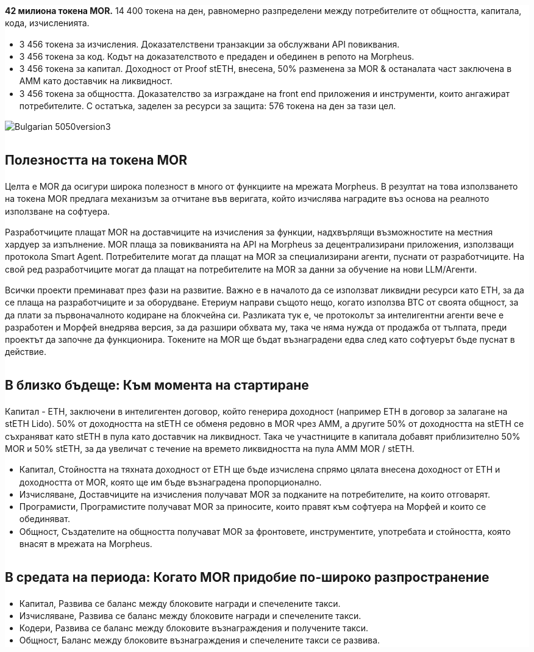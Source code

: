 **42 милиона токена MOR.** 
14 400 токена на ден, равномерно разпределени между потребителите от общността, капитала, кода, изчисленията. 
- 3 456 токена за изчисления. Доказателствени транзакции за обслужвани API повиквания. 
- 3 456 токена за код. Кодът на доказателството е предаден и обединен в репото на Morpheus. 
- 3 456 токена за капитал. Доходност от Proof stETH, внесена, 50% разменена за MOR & останалата част заключена в AMM като доставчик на ликвидност. 
- 3 456 токена за общността. Доказателство за изграждане на front end приложения и инструменти, които ангажират потребителите.
С остатъка, заделен за ресурси за защита: 576 токена на ден за тази цел.

![Bulgarian 5050version3](https://github.com/anggagilang11/docs/assets/62389945/6d9d3ae0-a702-4ada-95b5-0950d8df9ff1)

## Полезността на токена MOR
Целта е MOR да осигури широка полезност в много от функциите на мрежата Morpheus. В резултат на това използването на токена MOR предлага механизъм за отчитане във веригата, който изчислява наградите въз основа на реалното използване на софтуера.

Разработчиците плащат MOR на доставчиците на изчисления за функции, надхвърлящи възможностите на местния хардуер за изпълнение. MOR плаща за повикванията на API на Morpheus за децентрализирани приложения, използващи протокола Smart Agent. Потребителите могат да плащат на MOR за специализирани агенти, пуснати от разработчиците. На свой ред разработчиците могат да плащат на потребителите на MOR за данни за обучение на нови LLM/Агенти.

Всички проекти преминават през фази на развитие. Важно е в началото да се използват ликвидни ресурси като ETH, за да се плаща на разработчиците и за оборудване. Етериум направи същото нещо, когато използва BTC от своята общност, за да плати за първоначалното кодиране на блокчейна си. Разликата тук е, че протоколът за интелигентни агенти вече е разработен и Морфей внедрява версия, за да разшири обхвата му, така че няма нужда от продажба от тълпата, преди проектът да започне да функционира. Токените на MOR ще бъдат възнаградени едва след като софтуерът бъде пуснат в действие.

## В близко бъдеще: Към момента на стартиране
Капитал - ETH, заключени в интелигентен договор, който генерира доходност (например ETH в договор за залагане на stETH Lido). 50% от доходността на stETH се обменя редовно в MOR чрез AMM, а другите 50% от доходността на stETH се съхраняват като stETH в пула като доставчик на ликвидност. Така че участниците в капитала добавят приблизително 50% MOR и 50% stETH, за да увеличат с течение на времето ликвидността на пула AMM MOR / stETH.

- Капитал, Стойността на тяхната доходност от ETH ще бъде изчислена спрямо цялата внесена доходност от ETH и доходността от MOR, която ще им бъде възнаградена пропорционално.
- Изчисляване, Доставчиците на изчисления получават MOR за подканите на потребителите, на които отговарят. 
- Програмисти, Програмистите получават MOR за приносите, които правят към софтуера на Морфей и които се обединяват.
- Общност, Създателите на общността получават MOR за фронтовете, инструментите, употребата и стойността, която внасят в мрежата на Morpheus.

## В средата на периода: Когато MOR придобие по-широко разпространение
- Капитал, Развива се баланс между блоковите награди и спечелените такси. 
- Изчисляване, Развива се баланс между блоковите награди и спечелените такси. 
- Кодери, Развива се баланс между блоковите възнаграждения и получените такси. 
- Общност, Баланс между блоковите възнаграждения и спечелените такси се развива.
